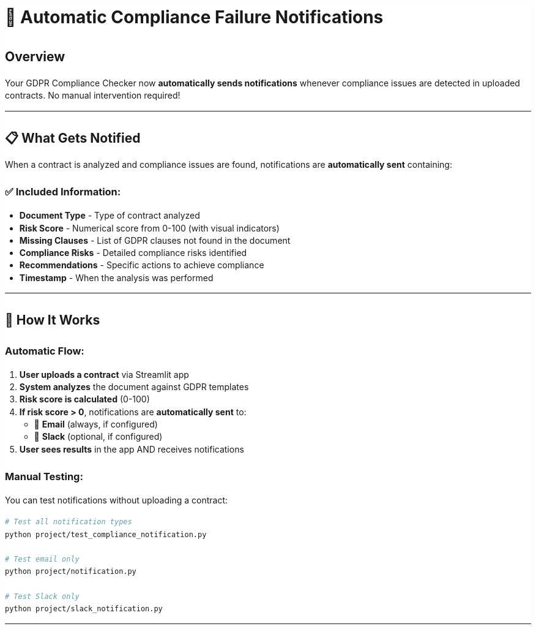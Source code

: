 # 🔔 Automatic Compliance Failure Notifications

## Overview

Your GDPR Compliance Checker now **automatically sends notifications** whenever compliance issues are detected in uploaded contracts. No manual intervention required!

---

## 📋 What Gets Notified

When a contract is analyzed and compliance issues are found, notifications are **automatically sent** containing:

### ✅ Included Information:
- **Document Type** - Type of contract analyzed
- **Risk Score** - Numerical score from 0-100 (with visual indicators)
- **Missing Clauses** - List of GDPR clauses not found in the document
- **Compliance Risks** - Detailed compliance risks identified
- **Recommendations** - Specific actions to achieve compliance
- **Timestamp** - When the analysis was performed

---

## 🚀 How It Works

### Automatic Flow:

1. **User uploads a contract** via Streamlit app
2. **System analyzes** the document against GDPR templates
3. **Risk score is calculated** (0-100)
4. **If risk score > 0**, notifications are **automatically sent** to:
   - 📧 **Email** (always, if configured)
   - 💬 **Slack** (optional, if configured)
5. **User sees results** in the app AND receives notifications

### Manual Testing:

You can test notifications without uploading a contract:

```bash
# Test all notification types
python project/test_compliance_notification.py

# Test email only
python project/notification.py

# Test Slack only
python project/slack_notification.py
```

---